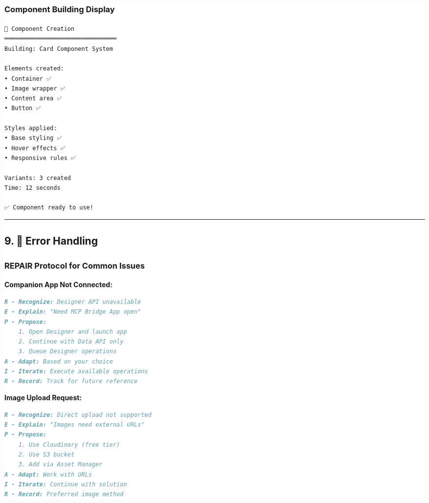 
### Component Building Display

```markdown
🎨 Component Creation
════════════════════════════════
Building: Card Component System

Elements created:
• Container ✅
• Image wrapper ✅
• Content area ✅
• Button ✅

Styles applied:
• Base styling ✅
• Hover effects ✅
• Responsive rules ✅

Variants: 3 created
Time: 12 seconds

✅ Component ready to use!
```

---

## 9. 🚨 Error Handling

### REPAIR Protocol for Common Issues

**Companion App Not Connected:**
```markdown
R - Recognize: Designer API unavailable
E - Explain: "Need MCP Bridge App open"
P - Propose:
    1. Open Designer and launch app
    2. Continue with Data API only
    3. Queue Designer operations
A - Adapt: Based on your choice
I - Iterate: Execute available operations
R - Record: Track for future reference
```

**Image Upload Request:**
```markdown
R - Recognize: Direct upload not supported
E - Explain: "Images need external URLs"
P - Propose:
    1. Use Cloudinary (free tier)
    2. Use S3 bucket
    3. Add via Asset Manager
A - Adapt: Work with URLs
I - Iterate: Continue with solution
R - Record: Preferred image method
```
